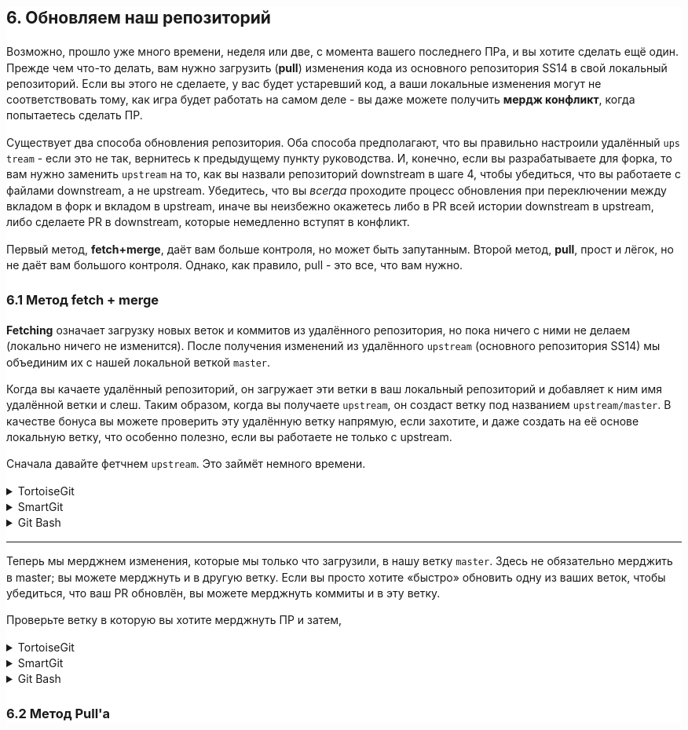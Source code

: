 ## 6. Обновляем наш репозиторий

Возможно, прошло уже много времени, неделя или две, с момента вашего последнего ПРа, и вы хотите сделать ещё один. Прежде чем что-то делать, вам нужно загрузить (**pull**) изменения кода из основного репозитория SS14 в свой локальный репозиторий. Если вы этого не сделаете, у вас будет устаревший код, а ваши локальные изменения могут не соответствовать тому, как игра будет работать на самом деле - вы даже можете получить **мердж конфликт**, когда попытаетесь сделать ПР.

Существует два способа обновления репозитория. Оба способа предполагают, что вы правильно настроили удалённый `upstream` - если это не так, вернитесь к предыдущему пункту руководства. И, конечно, если вы разрабатываете для форка, то вам нужно заменить `upstream` на то, как вы назвали репозиторий downstream в шаге 4, чтобы убедиться, что вы работаете с файлами downstream, а не upstream. Убедитесь, что вы *всегда* проходите процесс обновления при переключении между вкладом в форк и вкладом в upstream, иначе вы неизбежно окажетесь либо в PR всей истории downstream в upstream, либо сделаете PR в downstream, которые немедленно вступят в конфликт.

Первый метод, **fetch+merge**, даёт вам больше контроля, но может быть запутанным. Второй метод, **pull**, прост и лёгок, но не даёт вам большого контроля. Однако, как правило, pull - это все, что вам нужно.

### 6.1 Метод fetch + merge

**Fetching** означает загрузку новых веток и коммитов из удалённого репозитория, но пока ничего с ними не делаем (локально ничего не изменится). После получения изменений из удалённого `upstream` (основного репозитория SS14) мы объединим их с нашей локальной веткой `master`.

Когда вы качаете удалённый репозиторий, он загружает эти ветки в ваш локальный репозиторий и добавляет к ним имя удалённой ветки и слеш. Таким образом, когда вы получаете `upstream`, он создаст ветку под названием `upstream/master`. В качестве бонуса вы можете проверить эту удалённую ветку напрямую, если захотите, и даже создать на её основе локальную ветку, что особенно полезно, если вы работаете не только с upstream.

Сначала давайте фетчнем `upstream`. Это займёт немного времени.

<details><summary>TortoiseGit</summary></details>

<details><summary>SmartGit</summary></details>

<details><summary>Git Bash</summary></details>

<hr>

Теперь мы мерджнем изменения, которые мы только что загрузили, в нашу ветку `master`. Здесь не обязательно мерджить в master; вы можете мерджнуть и в другую ветку. Если вы просто хотите «быстро» обновить одну из ваших веток, чтобы убедиться, что ваш PR обновлён, вы можете мерджнуть коммиты и в эту ветку.

Проверьте ветку в которую вы хотите мерджнуть ПР и затем,

<details><summary>TortoiseGit</summary></details>

<details><summary>SmartGit</summary></details>

<details><summary>Git Bash</summary></details>

### 6.2 Метод Pull'а
